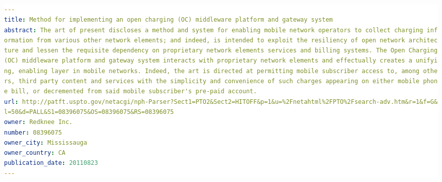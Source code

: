 ```yaml
---
title: Method for implementing an open charging (OC) middleware platform and gateway system
abstract: The art of present discloses a method and system for enabling mobile network operators to collect charging information from various other network elements; and indeed, is intended to exploit the resiliency of open network architecture and lessen the requisite dependency on proprietary network elements services and billing systems. The Open Charging (OC) middleware platform and gateway system interacts with proprietary network elements and effectually creates a unifying, enabling layer in mobile networks. Indeed, the art is directed at permitting mobile subscriber access to, among others, third party content and services with the simplicity and convenience of such charges appearing on either mobile phone bill, or decremented from said mobile subscriber's pre-paid account.
url: http://patft.uspto.gov/netacgi/nph-Parser?Sect1=PTO2&Sect2=HITOFF&p=1&u=%2Fnetahtml%2FPTO%2Fsearch-adv.htm&r=1&f=G&l=50&d=PALL&S1=08396075&OS=08396075&RS=08396075
owner: Redknee Inc.
number: 08396075
owner_city: Mississauga
owner_country: CA
publication_date: 20110823
---
```

